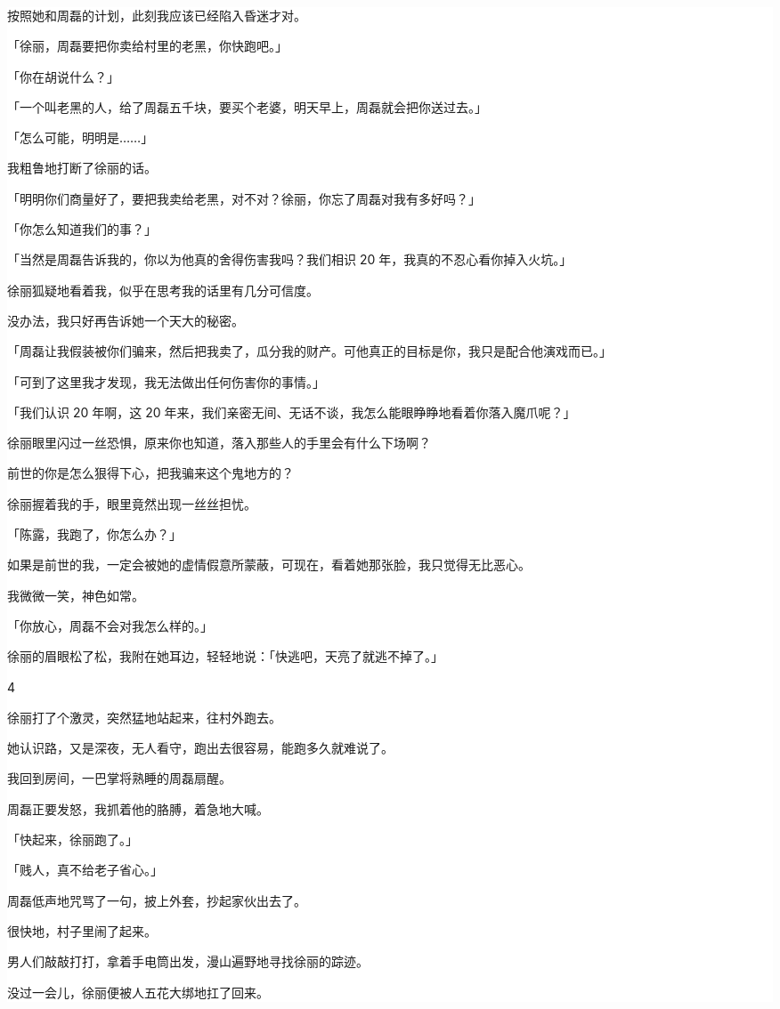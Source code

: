 按照她和周磊的计划，此刻我应该已经陷入昏迷才对。

「徐丽，周磊要把你卖给村里的老黑，你快跑吧。」

「你在胡说什么？」

「一个叫老黑的人，给了周磊五千块，要买个老婆，明天早上，周磊就会把你送过去。」

「怎么可能，明明是……」

我粗鲁地打断了徐丽的话。

「明明你们商量好了，要把我卖给老黑，对不对？徐丽，你忘了周磊对我有多好吗？」

「你怎么知道我们的事？」

「当然是周磊告诉我的，你以为他真的舍得伤害我吗？我们相识 20 年，我真的不忍心看你掉入火坑。」

徐丽狐疑地看着我，似乎在思考我的话里有几分可信度。

没办法，我只好再告诉她一个天大的秘密。

「周磊让我假装被你们骗来，然后把我卖了，瓜分我的财产。可他真正的目标是你，我只是配合他演戏而已。」

「可到了这里我才发现，我无法做出任何伤害你的事情。」

「我们认识 20 年啊，这 20 年来，我们亲密无间、无话不谈，我怎么能眼睁睁地看着你落入魔爪呢？」

徐丽眼里闪过一丝恐惧，原来你也知道，落入那些人的手里会有什么下场啊？

前世的你是怎么狠得下心，把我骗来这个鬼地方的？

徐丽握着我的手，眼里竟然出现一丝丝担忧。

「陈露，我跑了，你怎么办？」

如果是前世的我，一定会被她的虚情假意所蒙蔽，可现在，看着她那张脸，我只觉得无比恶心。

我微微一笑，神色如常。

「你放心，周磊不会对我怎么样的。」

徐丽的眉眼松了松，我附在她耳边，轻轻地说：「快逃吧，天亮了就逃不掉了。」

4

徐丽打了个激灵，突然猛地站起来，往村外跑去。

她认识路，又是深夜，无人看守，跑出去很容易，能跑多久就难说了。

我回到房间，一巴掌将熟睡的周磊扇醒。

周磊正要发怒，我抓着他的胳膊，着急地大喊。

「快起来，徐丽跑了。」

「贱人，真不给老子省心。」

周磊低声地咒骂了一句，披上外套，抄起家伙出去了。

很快地，村子里闹了起来。

男人们敲敲打打，拿着手电筒出发，漫山遍野地寻找徐丽的踪迹。

没过一会儿，徐丽便被人五花大绑地扛了回来。
